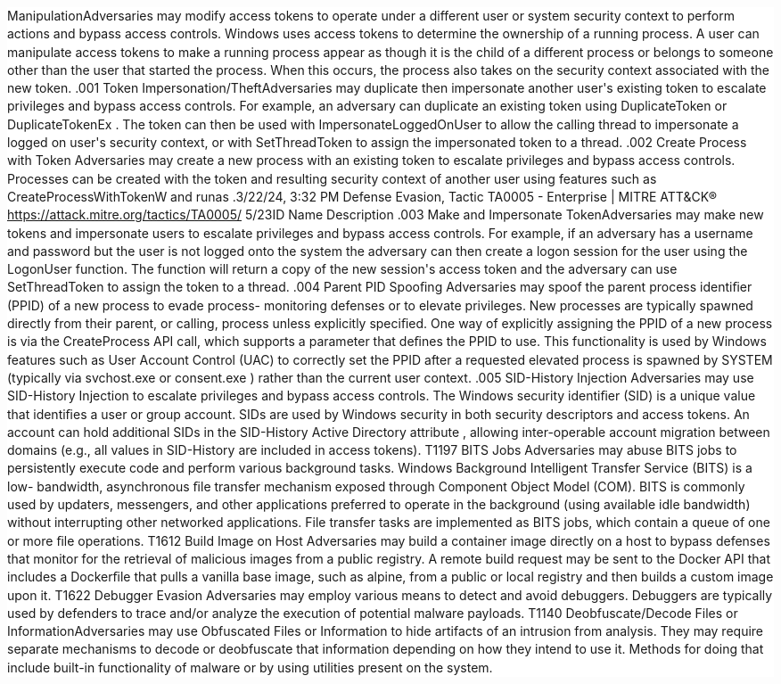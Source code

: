 ManipulationAdversaries may modify access tokens to operate under a different user or system security
context to perform actions and bypass access controls. Windows uses access tokens to
determine the ownership of a running process. A user can manipulate access tokens to make
a running process appear as though it is the child of a different process or belongs to
someone other than the user that started the process. When this occurs, the process also takes
on the security context associated with the new token.
.001 Token
Impersonation/TheftAdversaries may duplicate then impersonate another user's existing token to escalate
privileges and bypass access controls. For example, an adversary can duplicate an existing
token using DuplicateToken or DuplicateTokenEx . The token can then be used with
ImpersonateLoggedOnUser to allow the calling thread to impersonate a logged on user's
security context, or with SetThreadToken to assign the impersonated token to a thread.
.002 Create Process with Token Adversaries may create a new process with an existing token to escalate privileges and
bypass access controls. Processes can be created with the token and resulting security
context of another user using features such as CreateProcessWithTokenW and runas .3/22/24, 3:32 PM Defense Evasion, Tactic TA0005 - Enterprise | MITRE ATT&CK®
https://attack.mitre.org/tactics/TA0005/ 5/23ID Name Description
.003 Make and Impersonate
TokenAdversaries may make new tokens and impersonate users to escalate privileges and bypass
access controls. For example, if an adversary has a username and password but the user is
not logged onto the system the adversary can then create a logon session for the user using
the LogonUser function. The function will return a copy of the new session's access token and
the adversary can use SetThreadToken to assign the token to a thread.
.004 Parent PID Spooﬁng Adversaries may spoof the parent process identiﬁer (PPID) of a new process to evade process-
monitoring defenses or to elevate privileges. New processes are typically spawned directly
from their parent, or calling, process unless explicitly speciﬁed. One way of explicitly assigning
the PPID of a new process is via the CreateProcess API call, which supports a parameter that
deﬁnes the PPID to use. This functionality is used by Windows features such as User Account
Control (UAC) to correctly set the PPID after a requested elevated process is spawned by
SYSTEM (typically via svchost.exe or consent.exe ) rather than the current user context.
.005 SID-History Injection Adversaries may use SID-History Injection to escalate privileges and bypass access controls.
The Windows security identiﬁer (SID) is a unique value that identiﬁes a user or group account.
SIDs are used by Windows security in both security descriptors and access tokens. An account
can hold additional SIDs in the SID-History Active Directory attribute , allowing inter-operable
account migration between domains (e.g., all values in SID-History are included in access
tokens).
T1197 BITS Jobs Adversaries may abuse BITS jobs to persistently execute code and perform various
background tasks. Windows Background Intelligent Transfer Service (BITS) is a low-
bandwidth, asynchronous ﬁle transfer mechanism exposed through Component Object Model
(COM). BITS is commonly used by updaters, messengers, and other applications preferred to
operate in the background (using available idle bandwidth) without interrupting other
networked applications. File transfer tasks are implemented as BITS jobs, which contain a
queue of one or more ﬁle operations.
T1612 Build Image on Host Adversaries may build a container image directly on a host to bypass defenses that monitor
for the retrieval of malicious images from a public registry. A remote build request may be
sent to the Docker API that includes a Dockerﬁle that pulls a vanilla base image, such as
alpine, from a public or local registry and then builds a custom image upon it.
T1622 Debugger Evasion Adversaries may employ various means to detect and avoid debuggers. Debuggers are
typically used by defenders to trace and/or analyze the execution of potential malware
payloads.
T1140 Deobfuscate/Decode
Files or InformationAdversaries may use Obfuscated Files or Information to hide artifacts of an intrusion from
analysis. They may require separate mechanisms to decode or deobfuscate that information
depending on how they intend to use it. Methods for doing that include built-in functionality of
malware or by using utilities present on the system.